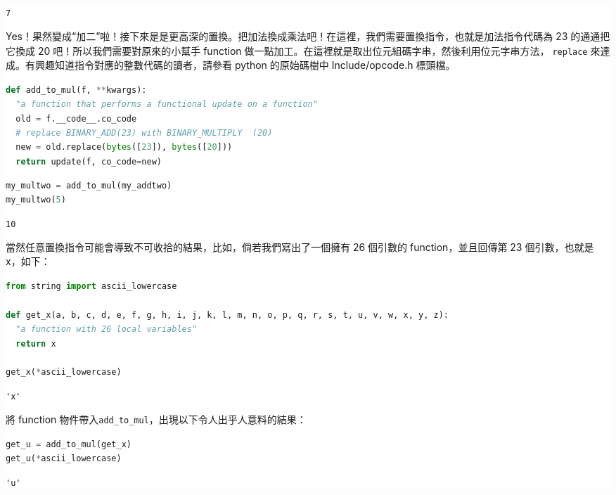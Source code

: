 

    7



Yes！果然變成“加二”啦！接下來是是更高深的置換。把加法換成乘法吧！在這裡，我們需要置換指令，也就是加法指令代碼為 23 的通通把它換成 20 吧！所以我們需要對原來的小幫手 function 做一點加工。在這裡就是取出位元組碼字串，然後利用位元字串方法， `replace` 來達成。有興趣知道指令對應的整數代碼的讀者，請參看 python 的原始碼樹中 Include/opcode.h 標頭檔。


```python
def add_to_mul(f, **kwargs):
  "a function that performs a functional update on a function"
  old = f.__code__.co_code
  # replace BINARY_ADD(23) with BINARY_MULTIPLY  (20)
  new = old.replace(bytes([23]), bytes([20]))
  return update(f, co_code=new)
```


```python
my_multwo = add_to_mul(my_addtwo)
my_multwo(5)
```




    10



當然任意置換指令可能會導致不可收拾的結果，比如，倘若我們寫出了一個擁有 26 個引數的 function，並且回傳第 23 個引數，也就是 x，如下：


```python
from string import ascii_lowercase

def get_x(a, b, c, d, e, f, g, h, i, j, k, l, m, n, o, p, q, r, s, t, u, v, w, x, y, z):
  "a function with 26 local variables"
  return x

get_x(*ascii_lowercase)
```




    'x'



將 function 物件帶入`add_to_mul`，出現以下令人出乎人意料的結果：


```python
get_u = add_to_mul(get_x)
get_u(*ascii_lowercase)
```




    'u'


